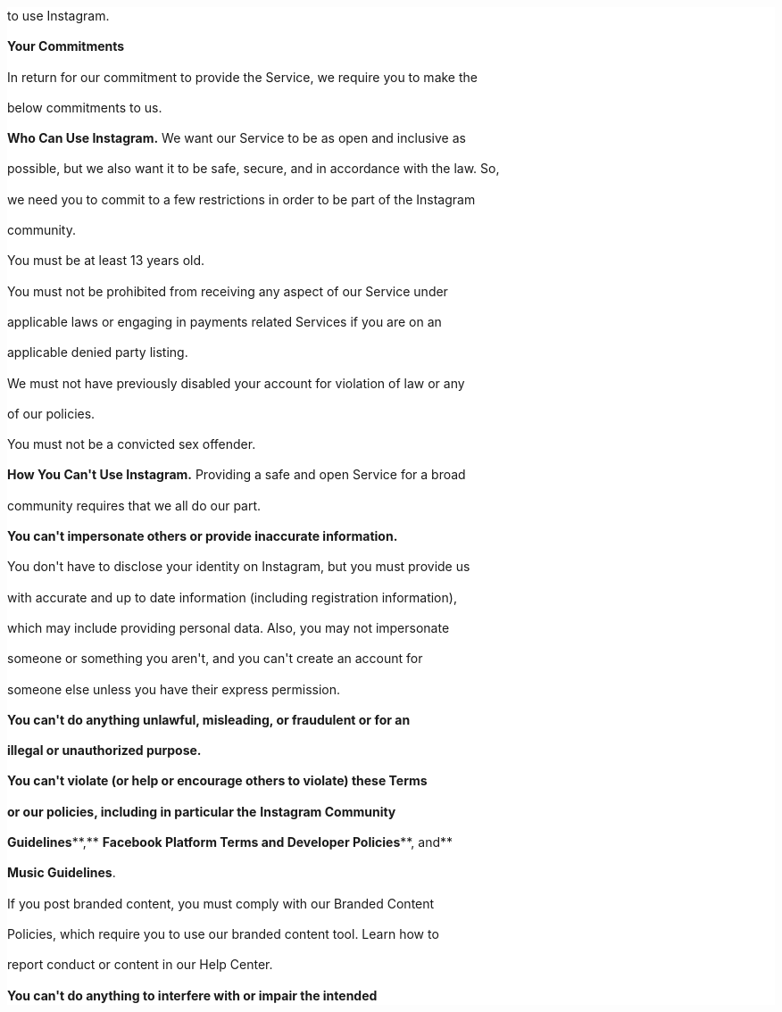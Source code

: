 to use Instagram.

**Your Commitments**

In return for our commitment to provide the Service, we require you to make the

below commitments to us.

**Who Can Use Instagram.** We want our Service to be as open and inclusive as

possible, but we also want it to be safe, secure, and in accordance with the law. So,

we need you to commit to a few restrictions in order to be part of the Instagram

community.

You must be at least 13 years old.

You must not be prohibited from receiving any aspect of our Service under

applicable laws or engaging in payments related Services if you are on an

applicable denied party listing.

We must not have previously disabled your account for violation of law or any

of our policies.

You must not be a convicted sex offender.

**How You Can't Use Instagram.** Providing a safe and open Service for a broad

community requires that we all do our part.

**You can't impersonate others or provide inaccurate information.**

You don't have to disclose your identity on Instagram, but you must provide us

with accurate and up to date information (including registration information),

which may include providing personal data. Also, you may not impersonate

someone or something you aren't, and you can't create an account for

someone else unless you have their express permission.

**You can't do anything unlawful, misleading, or fraudulent or for an**

**illegal or unauthorized purpose.**

**You can't violate (or help or encourage others to violate) these Terms**

**or our policies, including in particular the** **Instagram Community**

**Guidelines****,** **Facebook Platform Terms and Developer Policies****, and**

**Music Guidelines**.

If you post branded content, you must comply with our Branded Content

Policies, which require you to use our branded content tool. Learn how to

report conduct or content in our Help Center.

**You can't do anything to interfere with or impair the intended**
